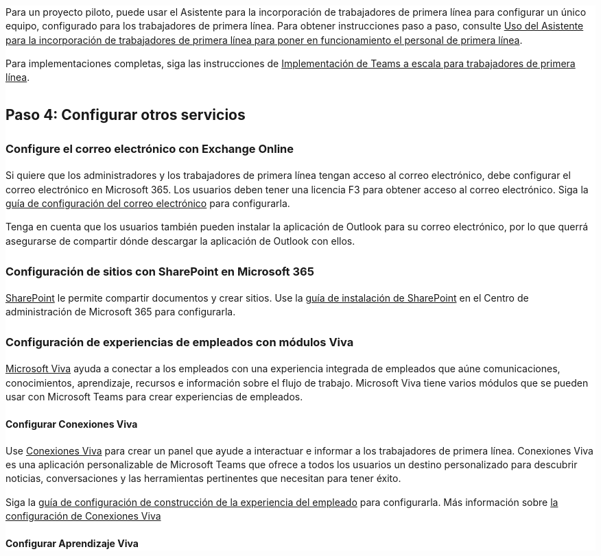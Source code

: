 Para un proyecto piloto, puede usar el Asistente para la incorporación de trabajadores de primera línea para configurar un único equipo, configurado para los trabajadores de primera línea. Para obtener instrucciones paso a paso, consulte [Uso del Asistente para la incorporación de trabajadores de primera línea para poner en funcionamiento el personal de primera línea](flw-onboarding-wizard.md).

Para implementaciones completas, siga las instrucciones de [Implementación de Teams a escala para trabajadores de primera línea](deploy-teams-at-scale.md).

## <a name="step-4-set-up-other-services"></a>Paso 4: Configurar otros servicios

### <a name="set-up-email-with-exchange-online"></a>Configure el correo electrónico con Exchange Online

Si quiere que los administradores y los trabajadores de primera línea tengan acceso al correo electrónico, debe configurar el correo electrónico en Microsoft 365. Los usuarios deben tener una licencia F3 para obtener acceso al correo electrónico. Siga la [guía de configuración del correo electrónico](https://aka.ms/office365setup) para configurarla.

Tenga en cuenta que los usuarios también pueden instalar la aplicación de Outlook para su correo electrónico, por lo que querrá asegurarse de compartir dónde descargar la aplicación de Outlook con ellos.

### <a name="set-up-sites-with-sharepoint-in-microsoft-365"></a>Configuración de sitios con SharePoint en Microsoft 365

[SharePoint](/sharepoint/sharepoint-online) le permite compartir documentos y crear sitios. Use la [guía de instalación de SharePoint](https://aka.ms/spoguidance) en el Centro de administración de Microsoft 365 para configurarla.

### <a name="set-up-employee-experiences-with-viva-modules"></a>Configuración de experiencias de empleados con módulos Viva

[Microsoft Viva](/viva/microsoft-viva-overview) ayuda a conectar a los empleados con una experiencia integrada de empleados que aúne comunicaciones, conocimientos, aprendizaje, recursos e información sobre el flujo de trabajo. Microsoft Viva tiene varios módulos que se pueden usar con Microsoft Teams para crear experiencias de empleados.

#### <a name="set-up-viva-connections"></a>Configurar Conexiones Viva

Use [Conexiones Viva](/viva/connections/viva-connections-overview) para crear un panel que ayude a interactuar e informar a los trabajadores de primera línea. Conexiones Viva es una aplicación personalizable de Microsoft Teams que ofrece a todos los usuarios un destino personalizado para descubrir noticias, conversaciones y las herramientas pertinentes que necesitan para tener éxito. 

Siga la [guía de configuración de construcción de la experiencia del empleado](https://aka.ms/EmployeeExperienceDashboard) para configurarla. Más información sobre [la configuración de Conexiones Viva](/viva/connections/guide-to-setting-up-viva-connections)

#### <a name="set-up-viva-learning"></a>Configurar Aprendizaje Viva
